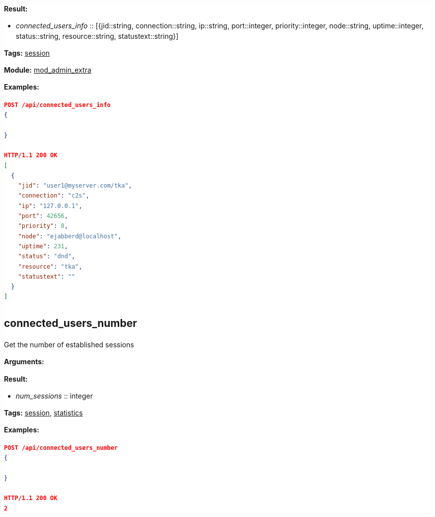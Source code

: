 __Result:__

- *connected_users_info* :: [{jid::string, connection::string, ip::string, port::integer, priority::integer, node::string, uptime::integer, status::string, resource::string, statustext::string}]

__Tags:__
[session](admin-tags.md#session)

__Module:__
[mod_admin_extra](modules.md#mod_admin_extra)

__Examples:__


~~~ json
POST /api/connected_users_info
{
  
}

HTTP/1.1 200 OK
[
  {
    "jid": "user1@myserver.com/tka",
    "connection": "c2s",
    "ip": "127.0.0.1",
    "port": 42656,
    "priority": 8,
    "node": "ejabberd@localhost",
    "uptime": 231,
    "status": "dnd",
    "resource": "tka",
    "statustext": ""
  }
]
~~~




## connected_users_number


Get the number of established sessions

__Arguments:__


__Result:__

- *num_sessions* :: integer

__Tags:__
[session](admin-tags.md#session), [statistics](admin-tags.md#statistics)

__Examples:__


~~~ json
POST /api/connected_users_number
{
  
}

HTTP/1.1 200 OK
2
~~~
